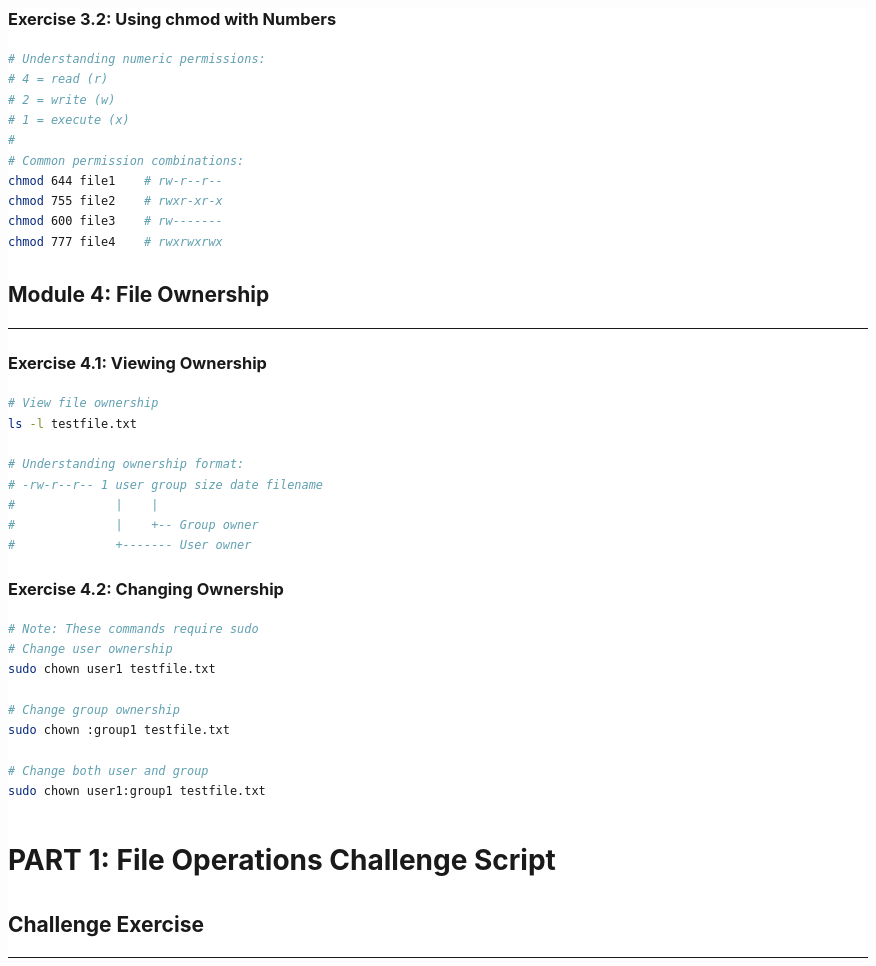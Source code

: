### Exercise 3.2: Using chmod with Numbers

```bash
# Understanding numeric permissions:
# 4 = read (r)
# 2 = write (w)
# 1 = execute (x)
#
# Common permission combinations:
chmod 644 file1    # rw-r--r--
chmod 755 file2    # rwxr-xr-x
chmod 600 file3    # rw-------
chmod 777 file4    # rwxrwxrwx
```

## Module 4: File Ownership

---

### Exercise 4.1: Viewing Ownership

```bash
# View file ownership
ls -l testfile.txt

# Understanding ownership format:
# -rw-r--r-- 1 user group size date filename
#              |    |
#              |    +-- Group owner
#              +------- User owner
```

### Exercise 4.2: Changing Ownership

```bash
# Note: These commands require sudo
# Change user ownership
sudo chown user1 testfile.txt

# Change group ownership
sudo chown :group1 testfile.txt

# Change both user and group
sudo chown user1:group1 testfile.txt
```

# PART 1: File Operations Challenge Script

## Challenge Exercise

---
